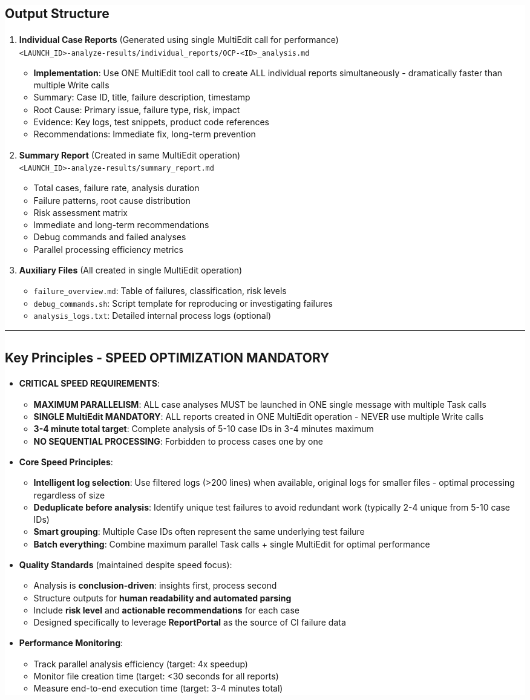 
## Output Structure

1. **Individual Case Reports** (Generated using single MultiEdit call for performance)  
   `<LAUNCH_ID>-analyze-results/individual_reports/OCP-<ID>_analysis.md`  
   - **Implementation**: Use ONE MultiEdit tool call to create ALL individual reports simultaneously - dramatically faster than multiple Write calls
   - Summary: Case ID, title, failure description, timestamp  
   - Root Cause: Primary issue, failure type, risk, impact  
   - Evidence: Key logs, test snippets, product code references  
   - Recommendations: Immediate fix, long-term prevention

2. **Summary Report** (Created in same MultiEdit operation)  
   `<LAUNCH_ID>-analyze-results/summary_report.md`  
   - Total cases, failure rate, analysis duration  
   - Failure patterns, root cause distribution  
   - Risk assessment matrix  
   - Immediate and long-term recommendations  
   - Debug commands and failed analyses  
   - Parallel processing efficiency metrics

3. **Auxiliary Files** (All created in single MultiEdit operation)  
   - `failure_overview.md`: Table of failures, classification, risk levels  
   - `debug_commands.sh`: Script template for reproducing or investigating failures  
   - `analysis_logs.txt`: Detailed internal process logs (optional)

---

## Key Principles - SPEED OPTIMIZATION MANDATORY
- **CRITICAL SPEED REQUIREMENTS**:
  - **MAXIMUM PARALLELISM**: ALL case analyses MUST be launched in ONE single message with multiple Task calls
  - **SINGLE MultiEdit MANDATORY**: ALL reports created in ONE MultiEdit operation - NEVER use multiple Write calls
  - **3-4 minute total target**: Complete analysis of 5-10 case IDs in 3-4 minutes maximum
  - **NO SEQUENTIAL PROCESSING**: Forbidden to process cases one by one

- **Core Speed Principles**:
  - **Intelligent log selection**: Use filtered logs (>200 lines) when available, original logs for smaller files - optimal processing regardless of size
  - **Deduplicate before analysis**: Identify unique test failures to avoid redundant work (typically 2-4 unique from 5-10 case IDs)
  - **Smart grouping**: Multiple Case IDs often represent the same underlying test failure
  - **Batch everything**: Combine maximum parallel Task calls + single MultiEdit for optimal performance

- **Quality Standards** (maintained despite speed focus):
  - Analysis is **conclusion-driven**: insights first, process second
  - Structure outputs for **human readability and automated parsing**
  - Include **risk level** and **actionable recommendations** for each case
  - Designed specifically to leverage **ReportPortal** as the source of CI failure data

- **Performance Monitoring**:
  - Track parallel analysis efficiency (target: 4x speedup)
  - Monitor file creation time (target: <30 seconds for all reports)
  - Measure end-to-end execution time (target: 3-4 minutes total)
